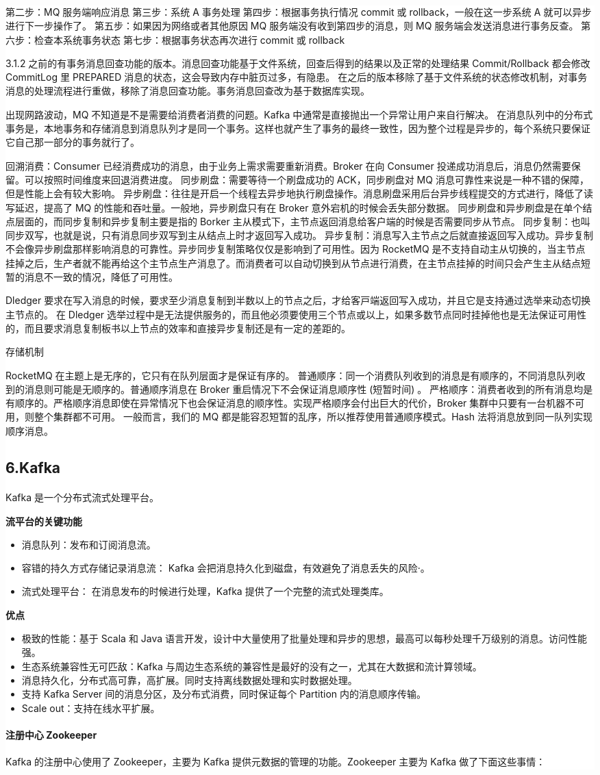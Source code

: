 第二步：MQ 服务端响应消息
第三步：系统 A 事务处理
第四步：根据事务执行情况 commit 或 rollback，一般在这一步系统 A 就可以异步进行下一步操作了。
第五步：如果因为网络或者其他原因 MQ 服务端没有收到第四步的消息，则 MQ 服务端会发送消息进行事务反查。
第六步：检查本系统事务状态
第七步：根据事务状态再次进行 commit 或 rollback

3.1.2 之前的有事务消息回查功能的版本。消息回查功能基于文件系统，回查后得到的结果以及正常的处理结果 Commit/Rollback 都会修改 CommitLog 里 PREPARED 消息的状态，这会导致内存中脏页过多，有隐患。
在之后的版本移除了基于文件系统的状态修改机制，对事务消息的处理流程进行重做，移除了消息回查功能。事务消息回查改为基于数据库实现。

出现网路波动，MQ 不知道是不是需要给消费者消费的问题。Kafka 中通常是直接抛出一个异常让用户来自行解决。
在消息队列中的分布式事务是，本地事务和存储消息到消息队列才是同一个事务。这样也就产生了事务的最终一致性，因为整个过程是异步的，每个系统只要保证它自己那一部分的事务就行了。

回溯消费：Consumer 已经消费成功的消息，由于业务上需求需要重新消费。Broker 在向 Consumer 投递成功消息后，消息仍然需要保留。可以按照时间维度来回退消费进度。
同步刷盘：需要等待一个刷盘成功的 ACK，同步刷盘对 MQ 消息可靠性来说是一种不错的保障，但是性能上会有较大影响。
异步刷盘：往往是开启一个线程去异步地执行刷盘操作。消息刷盘采用后台异步线程提交的方式进行，降低了读写延迟，提高了 MQ 的性能和吞吐量。一般地，异步刷盘只有在 Broker 意外宕机的时候会丢失部分数据。
同步刷盘和异步刷盘是在单个结点层面的，而同步复制和异步复制主要是指的 Borker 主从模式下，主节点返回消息给客户端的时候是否需要同步从节点。
同步复制：也叫同步双写，也就是说，只有消息同步双写到主从结点上时才返回写入成功。
异步复制：消息写入主节点之后就直接返回写入成功。异步复制不会像异步刷盘那样影响消息的可靠性。异步同步复制策略仅仅是影响到了可用性。因为 RocketMQ 是不支持自动主从切换的，当主节点挂掉之后，生产者就不能再给这个主节点生产消息了。而消费者可以自动切换到从节点进行消费，在主节点挂掉的时间只会产生主从结点短暂的消息不一致的情况，降低了可用性。

Dledger 要求在写入消息的时候，要求至少消息复制到半数以上的节点之后，才给客⼾端返回写⼊成功，并且它是⽀持通过选举来动态切换主节点的。
在 Dledger 选举过程中是无法提供服务的，而且他必须要使用三个节点或以上，如果多数节点同时挂掉他也是无法保证可用性的，而且要求消息复制板书以上节点的效率和直接异步复制还是有一定的差距的。

存储机制

RocketMQ 在主题上是无序的，它只有在队列层面才是保证有序的。
普通顺序：同一个消费队列收到的消息是有顺序的，不同消息队列收到的消息则可能是无顺序的。普通顺序消息在 Broker 重启情况下不会保证消息顺序性 (短暂时间) 。
严格顺序：消费者收到的所有消息均是有顺序的。严格顺序消息即使在异常情况下也会保证消息的顺序性。实现严格顺序会付出巨大的代价，Broker 集群中只要有一台机器不可用，则整个集群都不可用。
一般而言，我们的 MQ 都是能容忍短暂的乱序，所以推荐使用普通顺序模式。Hash 法将消息放到同一队列实现顺序消息。



## 6.Kafka

Kafka 是一个分布式流式处理平台。

**流平台的关键功能**

- 消息队列：发布和订阅消息流。

- 容错的持久方式存储记录消息流： Kafka 会把消息持久化到磁盘，有效避免了消息丢失的风险·。

- 流式处理平台： 在消息发布的时候进行处理，Kafka 提供了一个完整的流式处理类库。

**优点**

- 极致的性能：基于 Scala 和 Java 语言开发，设计中大量使用了批量处理和异步的思想，最高可以每秒处理千万级别的消息。访问性能强。
- 生态系统兼容性无可匹敌：Kafka 与周边生态系统的兼容性是最好的没有之一，尤其在大数据和流计算领域。
- 消息持久化，分布式高可靠，高扩展。同时支持离线数据处理和实时数据处理。
- 支持 Kafka Server 间的消息分区，及分布式消费，同时保证每个 Partition 内的消息顺序传输。
- Scale out：支持在线水平扩展。

#### 注册中心 Zookeeper

Kafka 的注册中心使用了 Zookeeper，主要为 Kafka 提供元数据的管理的功能。Zookeeper 主要为 Kafka 做了下面这些事情：
